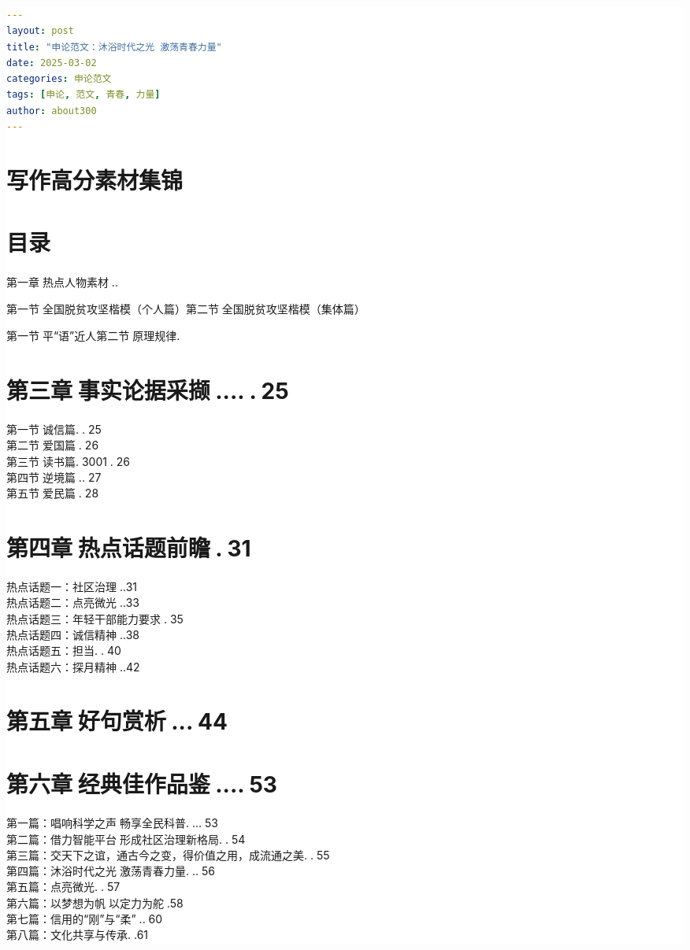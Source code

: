 ```yaml
---
layout: post
title: "申论范文：沐浴时代之光 激荡青春力量"
date: 2025-03-02
categories: 申论范文
tags: [申论, 范文, 青春, 力量]
author: about300
---
```


# 写作高分素材集锦  

# 目录  

第一章 热点人物素材 ..  

第一节 全国脱贫攻坚楷模（个人篇）第二节 全国脱贫攻坚楷模（集体篇）  

第一节 平“语”近人第二节 原理规律.  

# 第三章 事实论据采撷 .... . 25  

第一节 诚信篇. . 25  
第二节 爱国篇 . 26  
第三节 读书篇. 3001 . 26  
第四节 逆境篇 .. 27  
第五节 爱民篇 . 28  

# 第四章 热点话题前瞻 . 31  

热点话题一：社区治理 ..31  
热点话题二：点亮微光 ..33  
热点话题三：年轻干部能力要求 . 35  
热点话题四：诚信精神 ..38  
热点话题五：担当. . 40  
热点话题六：探月精神 ..42  

# 第五章 好句赏析 ... 44  

# 第六章 经典佳作品鉴 .... 53  

第一篇：唱响科学之声 畅享全民科普. ... 53  
第二篇：借力智能平台 形成社区治理新格局. . 54  
第三篇：交天下之谊，通古今之变，得价值之用，成流通之美. . 55  
第四篇：沐浴时代之光 激荡青春力量. .. 56  
第五篇：点亮微光. . 57  
第六篇：以梦想为帆 以定力为舵 .58  
第七篇：信用的“刚”与“柔” .. 60  
第八篇：文化共享与传承. .61  
